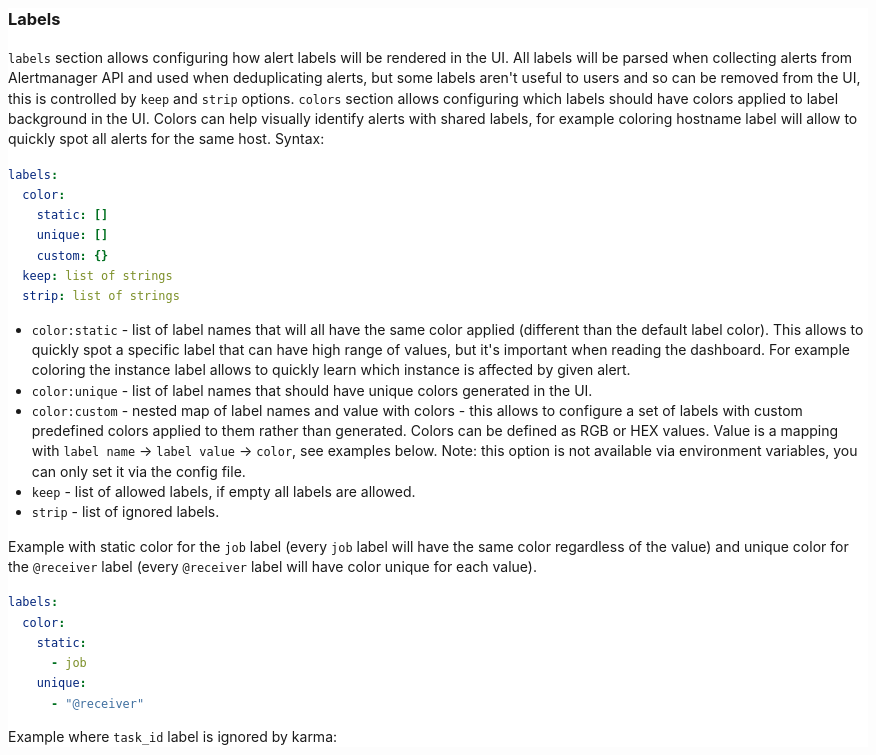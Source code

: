 ### Labels

`labels` section allows configuring how alert labels will be rendered in the
UI.
All labels will be parsed when collecting alerts from Alertmanager API and
used when deduplicating alerts, but some labels aren't useful to users and so
can be removed from the UI, this is controlled by `keep` and `strip` options.
`colors` section allows configuring which labels should have colors applied
to label background in the UI. Colors can help visually identify alerts
with shared labels, for example coloring hostname label will allow to quickly
spot all alerts for the same host.
Syntax:

```yaml
labels:
  color:
    static: []
    unique: []
    custom: {}
  keep: list of strings
  strip: list of strings
```

- `color:static` - list of label names that will all have the same color applied
  (different than the default label color). This allows to quickly spot a
  specific label that can have high range of values, but it's important when
  reading the dashboard. For example coloring the instance label allows to
  quickly learn which instance is affected by given alert.
- `color:unique` - list of label names that should have unique colors generated
  in the UI.
- `color:custom` - nested map of label names and value with colors - this allows
  to configure a set of labels with custom predefined colors applied to them
  rather than generated. Colors can be defined as RGB or HEX values.
  Value is a mapping with `label name` -> `label value` -> `color`, see examples
  below.
  Note: this option is not available via environment variables, you can only set
  it via the config file.
- `keep` - list of allowed labels, if empty all labels are allowed.
- `strip` - list of ignored labels.

Example with static color for the `job` label (every `job` label will have the
same color regardless of the value) and unique color for the `@receiver` label
(every `@receiver` label will have color unique for each value).

```yaml
labels:
  color:
    static:
      - job
    unique:
      - "@receiver"
```

Example where `task_id` label is ignored by karma:
